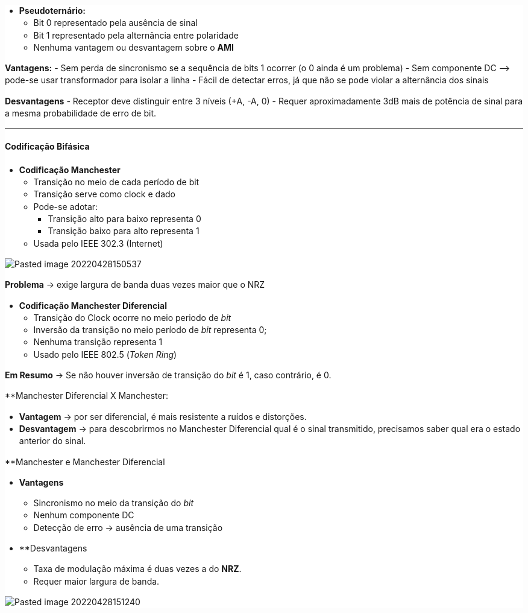- **Pseudoternário:**
	- Bit 0 representado pela ausência de sinal
	- Bit 1 representado pela alternância entre polaridade
	- Nenhuma vantagem ou desvantagem sobre o **AMI**

**Vantagens:**
	- Sem perda de sincronismo se a sequência de bits 1 ocorrer (o 0 ainda é um problema)
	- Sem componente DC --> pode-se usar transformador para isolar a linha
	- Fácil de detectar erros, já que não se pode violar a alternância dos sinais

**Desvantagens**
	- Receptor deve distinguir entre 3 níveis (+A, -A, 0)
	- Requer aproximadamente 3dB mais de potência de sinal para a mesma probabilidade de erro de bit.

---
#### Codificação Bifásica

- **Codificação Manchester**
	- Transição no meio de cada período de bit
	- Transição serve como clock e dado
	- Pode-se adotar:
		- Transição alto para baixo representa 0
		- Transição baixo para alto representa 1
	- Usada pelo IEEE 302.3 (Internet)

![Pasted image 20220428150537](imgs/Pasted%20image%2020220428150537.png)

**Problema** -> exige largura de banda duas vezes maior que o NRZ

- **Codificação Manchester Diferencial**
	- Transição do Clock ocorre no meio periodo de *bit*
	- Inversão da transição no meio período de *bit* representa 0;
	- Nenhuma transição representa 1
	- Usado pelo IEEE 802.5 (*Token Ring*)

**Em Resumo** -> Se não houver inversão de transição do *bit* é 1, caso contrário, é 0.

**Manchester Diferencial  X  Manchester:

- **Vantagem** -> por ser diferencial, é mais resistente a ruídos e distorções.
- **Desvantagem** -> para descobrirmos no Manchester  Diferencial qual  é o sinal transmitido, precisamos saber qual era o estado anterior do sinal.

**Manchester e Manchester Diferencial

- **Vantagens**
	- Sincronismo no meio da transição do *bit*
	- Nenhum componente DC
	- Detecção de erro -> ausência de uma transição
	
- **Desvantagens
	- Taxa de modulação máxima é duas vezes a do **NRZ**.
	- Requer maior largura de banda.

![Pasted image 20220428151240](imgs/Pasted%20image%2020220428151240.png)
